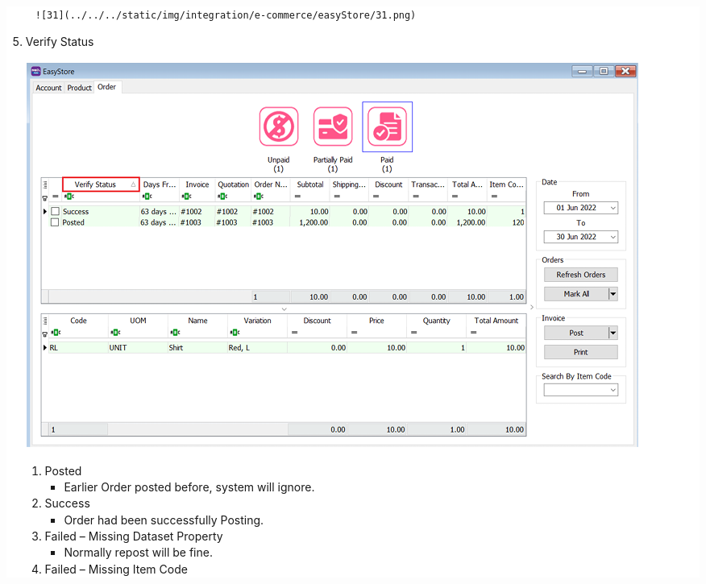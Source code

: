          ![31](../../../static/img/integration/e-commerce/easyStore/31.png)

5. Verify Status

     ![32](../../../static/img/integration/e-commerce/easyStore/32.png)

     1. Posted
        - Earlier Order posted before, system will ignore.
     2. Success
        - Order had been successfully Posting.
     3. Failed – Missing Dataset Property
        - Normally repost will be fine.
     4. Failed – Missing Item Code

